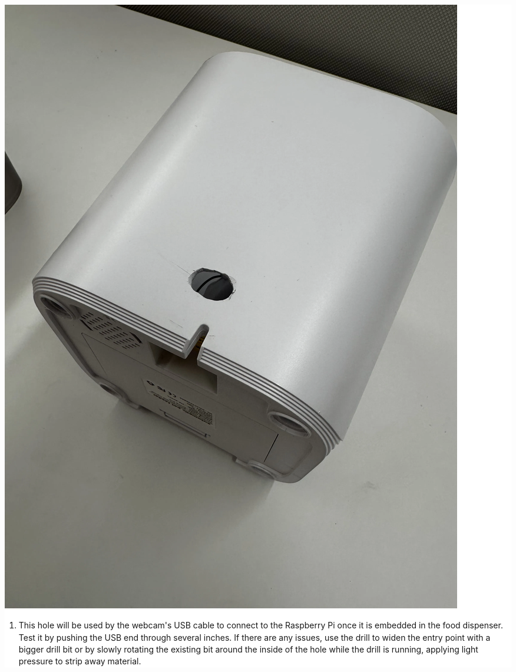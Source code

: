    ![camera cable hole](assets/hardwareCameraCableHole.webp)
1. This hole will be used by the webcam's USB cable to connect to the Raspberry Pi once it is embedded in the food dispenser. Test it by pushing the USB end through several inches.
   If there are any issues, use the drill to widen the entry point with a bigger drill bit or by slowly rotating the existing bit around the inside of the hole while the drill is running, applying light pressure to strip away material.